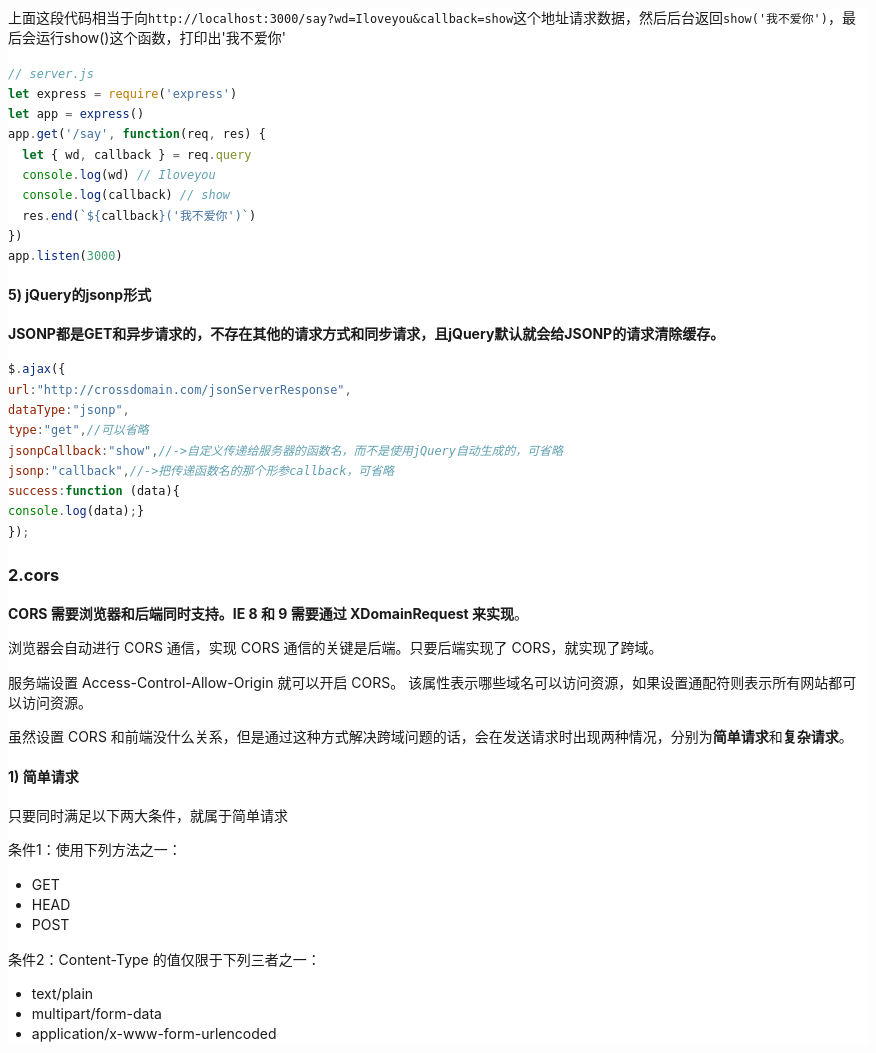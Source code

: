 上面这段代码相当于向`http://localhost:3000/say?wd=Iloveyou&callback=show`这个地址请求数据，然后后台返回`show('我不爱你')`，最后会运行show()这个函数，打印出'我不爱你'

```js
// server.js
let express = require('express')
let app = express()
app.get('/say', function(req, res) {
  let { wd, callback } = req.query
  console.log(wd) // Iloveyou
  console.log(callback) // show
  res.end(`${callback}('我不爱你')`)
})
app.listen(3000)
```

#### 5) jQuery的jsonp形式

**JSONP都是GET和异步请求的，不存在其他的请求方式和同步请求，且jQuery默认就会给JSONP的请求清除缓存。**

```js
$.ajax({
url:"http://crossdomain.com/jsonServerResponse",
dataType:"jsonp",
type:"get",//可以省略
jsonpCallback:"show",//->自定义传递给服务器的函数名，而不是使用jQuery自动生成的，可省略
jsonp:"callback",//->把传递函数名的那个形参callback，可省略
success:function (data){
console.log(data);}
});
```

### 2.cors

**CORS 需要浏览器和后端同时支持。IE 8 和 9 需要通过 XDomainRequest 来实现**。

浏览器会自动进行 CORS 通信，实现 CORS 通信的关键是后端。只要后端实现了 CORS，就实现了跨域。

服务端设置 Access-Control-Allow-Origin 就可以开启 CORS。 该属性表示哪些域名可以访问资源，如果设置通配符则表示所有网站都可以访问资源。

虽然设置 CORS 和前端没什么关系，但是通过这种方式解决跨域问题的话，会在发送请求时出现两种情况，分别为**简单请求**和**复杂请求**。

#### 1) 简单请求

只要同时满足以下两大条件，就属于简单请求

条件1：使用下列方法之一：

- GET
- HEAD
- POST

条件2：Content-Type 的值仅限于下列三者之一：

- text/plain
- multipart/form-data
- application/x-www-form-urlencoded
